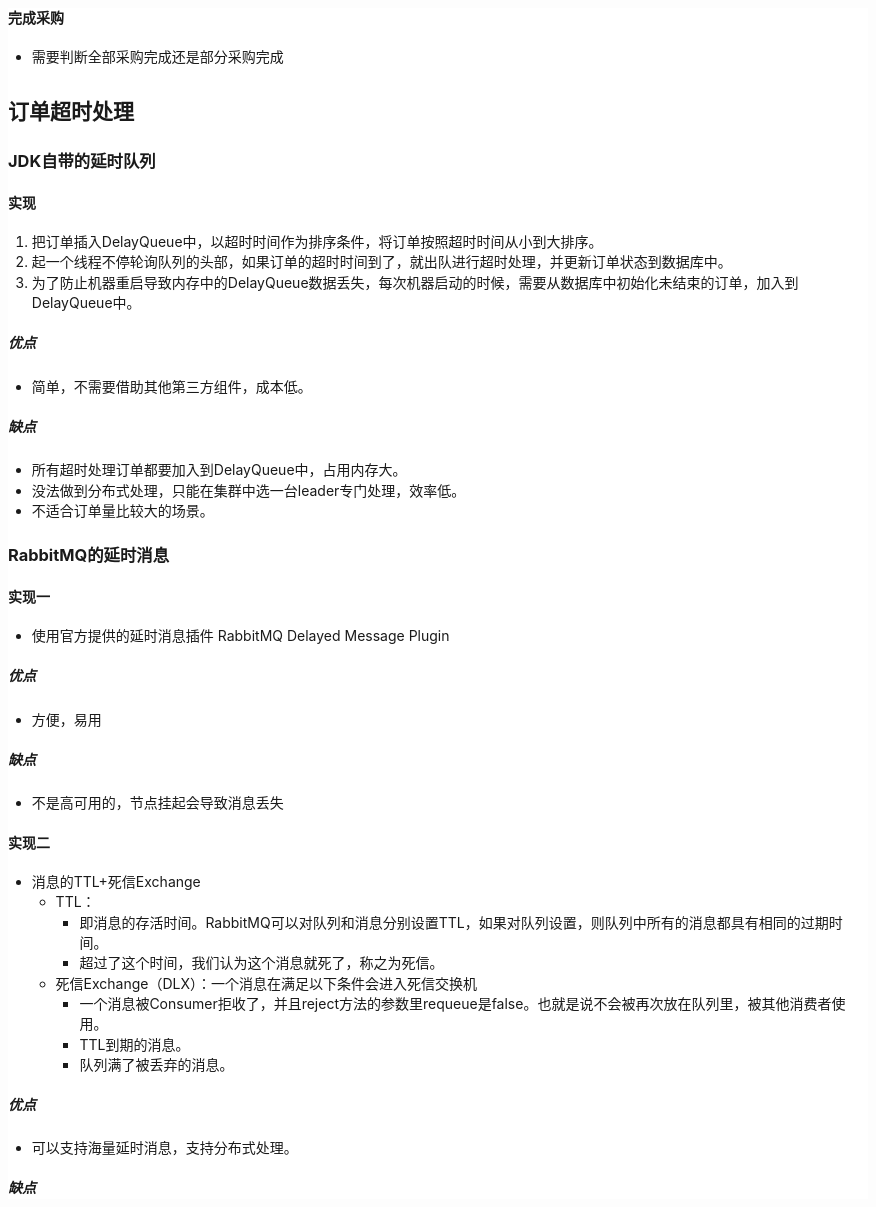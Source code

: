 #### 完成采购

- 需要判断全部采购完成还是部分采购完成

## 订单超时处理

### JDK自带的延时队列

#### 实现

1. 把订单插入DelayQueue中，以超时时间作为排序条件，将订单按照超时时间从小到大排序。
2. 起一个线程不停轮询队列的头部，如果订单的超时时间到了，就出队进行超时处理，并更新订单状态到数据库中。
3. 为了防止机器重启导致内存中的DelayQueue数据丢失，每次机器启动的时候，需要从数据库中初始化未结束的订单，加入到DelayQueue中。

##### 优点

- 简单，不需要借助其他第三方组件，成本低。

##### 缺点

- 所有超时处理订单都要加入到DelayQueue中，占用内存大。
- 没法做到分布式处理，只能在集群中选一台leader专门处理，效率低。
- 不适合订单量比较大的场景。

### RabbitMQ的延时消息

#### 实现一

- 使用官方提供的延时消息插件 RabbitMQ Delayed Message Plugin

##### 优点

- 方便，易用

##### 缺点

- 不是高可用的，节点挂起会导致消息丢失

#### 实现二

- 消息的TTL+死信Exchange
  - TTL：
    - 即消息的存活时间。RabbitMQ可以对队列和消息分别设置TTL，如果对队列设置，则队列中所有的消息都具有相同的过期时间。
    - 超过了这个时间，我们认为这个消息就死了，称之为死信。
  - 死信Exchange（DLX）：一个消息在满足以下条件会进入死信交换机
    - 一个消息被Consumer拒收了，并且reject方法的参数里requeue是false。也就是说不会被再次放在队列里，被其他消费者使用。
    - TTL到期的消息。
    - 队列满了被丢弃的消息。

##### 优点

- 可以支持海量延时消息，支持分布式处理。

##### 缺点
